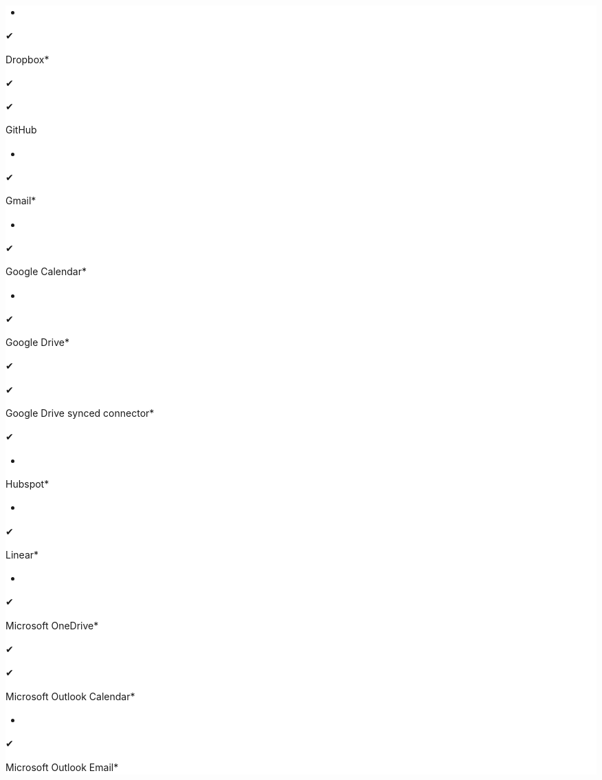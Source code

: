 -

✔︎

Dropbox*

✔︎

✔︎

GitHub

-

✔︎

Gmail*

-

✔︎

Google Calendar*

-

✔︎

Google Drive*

✔︎

✔︎

Google Drive synced connector*

✔︎

-

Hubspot*

-

✔︎

Linear*

-

✔︎

Microsoft OneDrive*

✔︎

✔︎

Microsoft Outlook Calendar*

-

✔︎

Microsoft Outlook Email*

